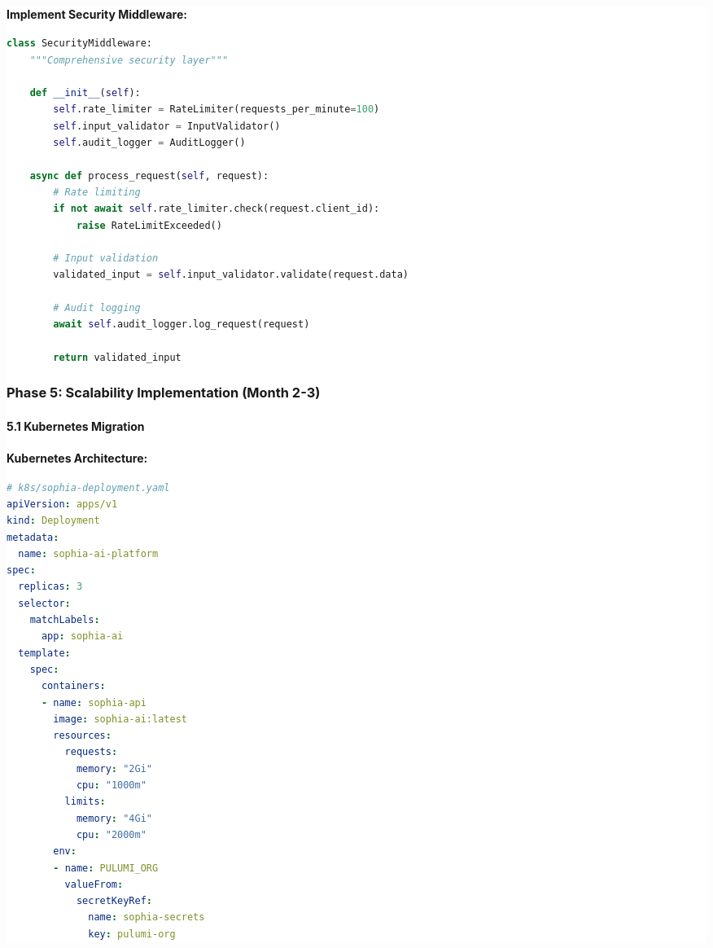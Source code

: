 **Implement Security Middleware:**
```python
class SecurityMiddleware:
    """Comprehensive security layer"""
    
    def __init__(self):
        self.rate_limiter = RateLimiter(requests_per_minute=100)
        self.input_validator = InputValidator()
        self.audit_logger = AuditLogger()
        
    async def process_request(self, request):
        # Rate limiting
        if not await self.rate_limiter.check(request.client_id):
            raise RateLimitExceeded()
            
        # Input validation
        validated_input = self.input_validator.validate(request.data)
        
        # Audit logging
        await self.audit_logger.log_request(request)
        
        return validated_input
```

### Phase 5: Scalability Implementation (Month 2-3)

#### 5.1 Kubernetes Migration

**Kubernetes Architecture:**
```yaml
# k8s/sophia-deployment.yaml
apiVersion: apps/v1
kind: Deployment
metadata:
  name: sophia-ai-platform
spec:
  replicas: 3
  selector:
    matchLabels:
      app: sophia-ai
  template:
    spec:
      containers:
      - name: sophia-api
        image: sophia-ai:latest
        resources:
          requests:
            memory: "2Gi"
            cpu: "1000m"
          limits:
            memory: "4Gi"
            cpu: "2000m"
        env:
        - name: PULUMI_ORG
          valueFrom:
            secretKeyRef:
              name: sophia-secrets
              key: pulumi-org
```
